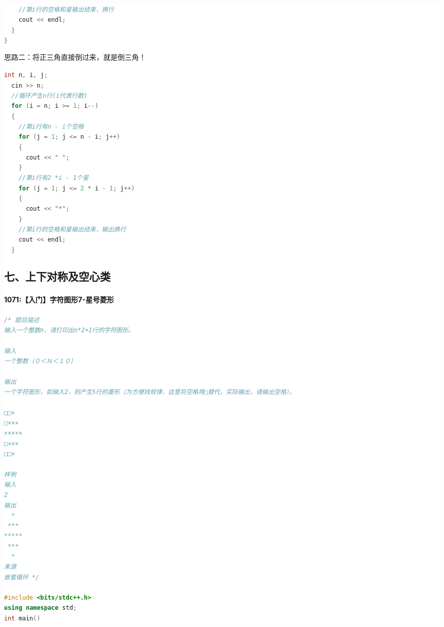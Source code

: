 ```cpp
    //第i行的空格和星输出结束，换行
    cout << endl;
  }
}
```

思路二：将正三角直接倒过来，就是倒三角！

```cpp
int n, i, j;
  cin >> n;
  //循环产生n行(i代表行数)
  for (i = n; i >= 1; i--)
  {
    //第i行有n - i个空格
    for (j = 1; j <= n - i; j++)
    {
      cout << " ";
    }
    //第i行有2 *i - 1个星
    for (j = 1; j <= 2 * i - 1; j++)
    {
      cout << "*";
    }
    //第i行的空格和星输出结束，输出换行
    cout << endl;
  }
```

## 七、上下对称及空心类

#### 1071:【入门】字符图形7-星号菱形

```cpp
/* 题目描述
输入一个整数n，请打印出n*2+1行的字符图形。

输入
一个整数（０＜Ｎ＜１０）

输出
一个字符图形，如输入2，则产生5行的菱形（为方便找规律，这里将空格用□替代，实际输出，请输出空格）。

□□×
□×××
×××××
□×××
□□×

样例
输入
2
输出
  *
 ***
*****
 ***
  *
来源
嵌套循环 */

#include <bits/stdc++.h>
using namespace std;
int main()
```